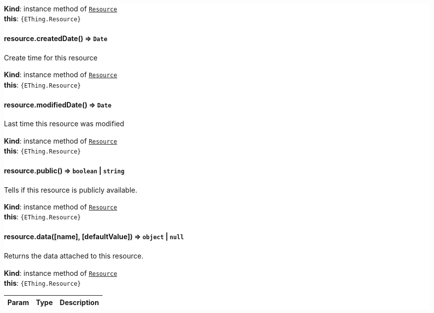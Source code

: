 **Kind**: instance method of [<code>Resource</code>](#EThing.Resource)  
**this**: <code>{EThing.Resource}</code>  
<a name="EThing.Resource+createdDate"></a>

#### resource.createdDate() ⇒ <code>Date</code>
<p>Create time for this resource</p>

**Kind**: instance method of [<code>Resource</code>](#EThing.Resource)  
**this**: <code>{EThing.Resource}</code>  
<a name="EThing.Resource+modifiedDate"></a>

#### resource.modifiedDate() ⇒ <code>Date</code>
<p>Last time this resource was modified</p>

**Kind**: instance method of [<code>Resource</code>](#EThing.Resource)  
**this**: <code>{EThing.Resource}</code>  
<a name="EThing.Resource+public"></a>

#### resource.public() ⇒ <code>boolean</code> \| <code>string</code>
<p>Tells if this resource is publicly available.</p>

**Kind**: instance method of [<code>Resource</code>](#EThing.Resource)  
**this**: <code>{EThing.Resource}</code>  
<a name="EThing.Resource+data"></a>

#### resource.data([name], [defaultValue]) ⇒ <code>object</code> \| <code>null</code>
<p>Returns the data attached to this resource.</p>

**Kind**: instance method of [<code>Resource</code>](#EThing.Resource)  
**this**: <code>{EThing.Resource}</code>  

| Param | Type | Description |
| --- | --- | --- |
